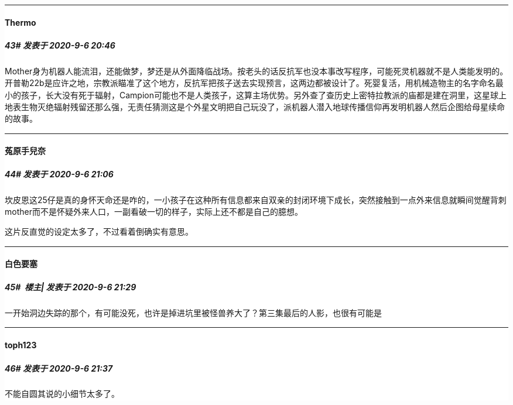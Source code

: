 



*****

####  Thermo  
##### 43#       发表于 2020-9-6 20:46




Mother身为机器人能流泪，还能做梦，梦还是从外面降临战场。按老头的话反抗军也没本事改写程序，可能死灵机器就不是人类能发明的。开普勒22b是应许之地，宗教派瞄准了这个地方，反抗军把孩子送去实现预言，这两边都被设计了。死婴复活，用机械造物主的名字命名最小的孩子，长大没有死于辐射，Campion可能也不是人类孩子，这算主场优势。另外查了查历史上密特拉教派的庙都是建在洞里，这星球上地表生物灭绝辐射残留还那么强，无责任猜测这是个外星文明把自己玩没了，派机器人潜入地球传播信仰再发明机器人然后企图给母星续命的故事。







*****

####  菟原手兒奈  
##### 44#       发表于 2020-9-6 21:06




坎皮恩这25仔是真的身怀天命还是咋的，一小孩子在这种所有信息都来自双亲的封闭环境下成长，突然接触到一点外来信息就瞬间觉醒背刺mother而不是怀疑外来人口，一副看破一切的样子，实际上还不都是自己的臆想。

这片反直觉的设定太多了，不过看着倒确实有意思。







*****

####  白色要塞  
##### 45#         楼主| 发表于 2020-9-6 21:29




一开始洞边失踪的那个，有可能没死，也许是掉进坑里被怪兽养大了？第三集最后的人影，也很有可能是







*****

####  toph123  
##### 46#       发表于 2020-9-6 21:37




不能自圆其说的小细节太多了。



